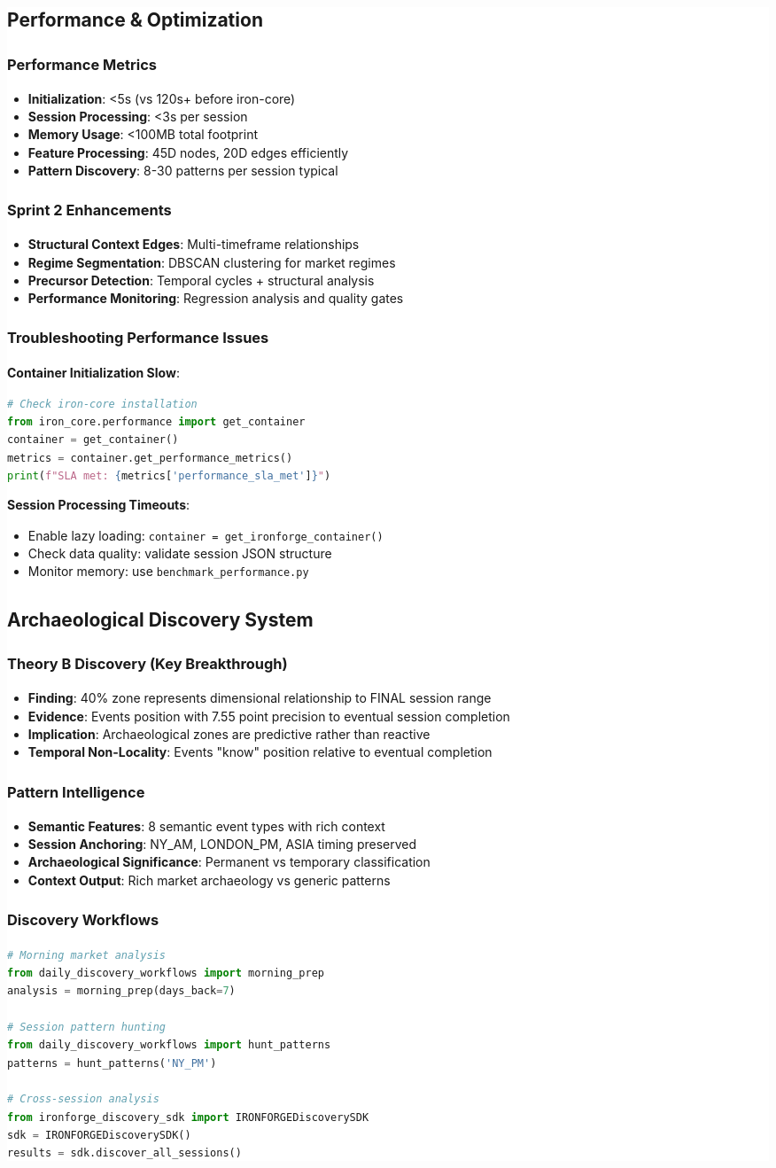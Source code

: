 ## Performance & Optimization

### Performance Metrics
- **Initialization**: <5s (vs 120s+ before iron-core)
- **Session Processing**: <3s per session
- **Memory Usage**: <100MB total footprint  
- **Feature Processing**: 45D nodes, 20D edges efficiently
- **Pattern Discovery**: 8-30 patterns per session typical

### Sprint 2 Enhancements
- **Structural Context Edges**: Multi-timeframe relationships
- **Regime Segmentation**: DBSCAN clustering for market regimes
- **Precursor Detection**: Temporal cycles + structural analysis
- **Performance Monitoring**: Regression analysis and quality gates

### Troubleshooting Performance Issues

**Container Initialization Slow**:
```python
# Check iron-core installation
from iron_core.performance import get_container
container = get_container()
metrics = container.get_performance_metrics()
print(f"SLA met: {metrics['performance_sla_met']}")
```

**Session Processing Timeouts**:
- Enable lazy loading: `container = get_ironforge_container()`
- Check data quality: validate session JSON structure
- Monitor memory: use `benchmark_performance.py`

## Archaeological Discovery System

### Theory B Discovery (Key Breakthrough)
- **Finding**: 40% zone represents dimensional relationship to FINAL session range
- **Evidence**: Events position with 7.55 point precision to eventual session completion
- **Implication**: Archaeological zones are predictive rather than reactive
- **Temporal Non-Locality**: Events "know" position relative to eventual completion

### Pattern Intelligence
- **Semantic Features**: 8 semantic event types with rich context
- **Session Anchoring**: NY_AM, LONDON_PM, ASIA timing preserved
- **Archaeological Significance**: Permanent vs temporary classification
- **Context Output**: Rich market archaeology vs generic patterns

### Discovery Workflows
```python
# Morning market analysis
from daily_discovery_workflows import morning_prep
analysis = morning_prep(days_back=7)

# Session pattern hunting  
from daily_discovery_workflows import hunt_patterns
patterns = hunt_patterns('NY_PM')

# Cross-session analysis
from ironforge_discovery_sdk import IRONFORGEDiscoverySDK
sdk = IRONFORGEDiscoverySDK()
results = sdk.discover_all_sessions()
```
